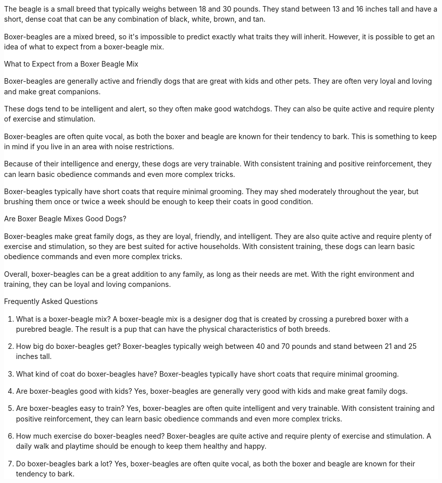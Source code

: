 The beagle is a small breed that typically weighs between 18 and 30 pounds. They stand between 13 and 16 inches tall and have a short, dense coat that can be any combination of black, white, brown, and tan.

Boxer-beagles are a mixed breed, so it's impossible to predict exactly what traits they will inherit. However, it is possible to get an idea of what to expect from a boxer-beagle mix.

What to Expect from a Boxer Beagle Mix

Boxer-beagles are generally active and friendly dogs that are great with kids and other pets. They are often very loyal and loving and make great companions. 

These dogs tend to be intelligent and alert, so they often make good watchdogs. They can also be quite active and require plenty of exercise and stimulation.

Boxer-beagles are often quite vocal, as both the boxer and beagle are known for their tendency to bark. This is something to keep in mind if you live in an area with noise restrictions.

Because of their intelligence and energy, these dogs are very trainable. With consistent training and positive reinforcement, they can learn basic obedience commands and even more complex tricks.

Boxer-beagles typically have short coats that require minimal grooming. They may shed moderately throughout the year, but brushing them once or twice a week should be enough to keep their coats in good condition.

Are Boxer Beagle Mixes Good Dogs?

Boxer-beagles make great family dogs, as they are loyal, friendly, and intelligent. They are also quite active and require plenty of exercise and stimulation, so they are best suited for active households. With consistent training, these dogs can learn basic obedience commands and even more complex tricks. 

Overall, boxer-beagles can be a great addition to any family, as long as their needs are met. With the right environment and training, they can be loyal and loving companions.

Frequently Asked Questions

1. What is a boxer-beagle mix? 
A boxer-beagle mix is a designer dog that is created by crossing a purebred boxer with a purebred beagle. The result is a pup that can have the physical characteristics of both breeds.

2. How big do boxer-beagles get? 
Boxer-beagles typically weigh between 40 and 70 pounds and stand between 21 and 25 inches tall.

3. What kind of coat do boxer-beagles have? 
Boxer-beagles typically have short coats that require minimal grooming.

4. Are boxer-beagles good with kids? 
Yes, boxer-beagles are generally very good with kids and make great family dogs.

5. Are boxer-beagles easy to train? 
Yes, boxer-beagles are often quite intelligent and very trainable. With consistent training and positive reinforcement, they can learn basic obedience commands and even more complex tricks.

6. How much exercise do boxer-beagles need? 
Boxer-beagles are quite active and require plenty of exercise and stimulation. A daily walk and playtime should be enough to keep them healthy and happy.

7. Do boxer-beagles bark a lot? 
Yes, boxer-beagles are often quite vocal, as both the boxer and beagle are known for their tendency to bark.
